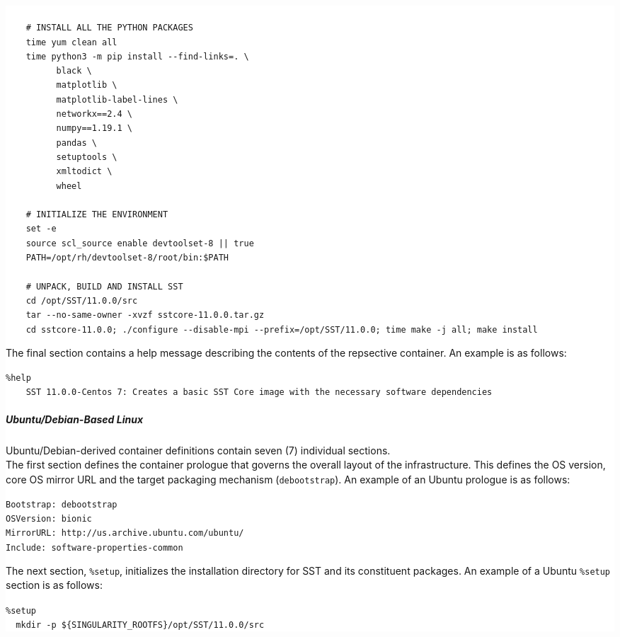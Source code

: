 ```

    # INSTALL ALL THE PYTHON PACKAGES
    time yum clean all
    time python3 -m pip install --find-links=. \
          black \
          matplotlib \
          matplotlib-label-lines \
          networkx==2.4 \
          numpy==1.19.1 \
          pandas \
          setuptools \
          xmltodict \
          wheel

    # INITIALIZE THE ENVIRONMENT
    set -e
    source scl_source enable devtoolset-8 || true
    PATH=/opt/rh/devtoolset-8/root/bin:$PATH

    # UNPACK, BUILD AND INSTALL SST
    cd /opt/SST/11.0.0/src
    tar --no-same-owner -xvzf sstcore-11.0.0.tar.gz
    cd sstcore-11.0.0; ./configure --disable-mpi --prefix=/opt/SST/11.0.0; time make -j all; make install
```

The final section contains a help message describing the contents of the 
repsective container.  An example is as follows:

```
%help
    SST 11.0.0-Centos 7: Creates a basic SST Core image with the necessary software dependencies
```

##### Ubuntu/Debian-Based Linux <a name="basicubuntu"></a>

Ubuntu/Debian-derived container definitions contain seven (7) individual sections.  
The first section defines the container prologue that governs the overall layout 
of the infrastructure.  This defines the OS version, core OS mirror URL and 
the target packaging mechanism (`debootstrap`).  An example of an Ubuntu prologue is as follows:

```
Bootstrap: debootstrap
OSVersion: bionic
MirrorURL: http://us.archive.ubuntu.com/ubuntu/
Include: software-properties-common
```

The next section, `%setup`, initializes the installation directory for SST and 
its constituent packages.  An example of a Ubuntu `%setup` section is as follows:

```
%setup
  mkdir -p ${SINGULARITY_ROOTFS}/opt/SST/11.0.0/src
```
